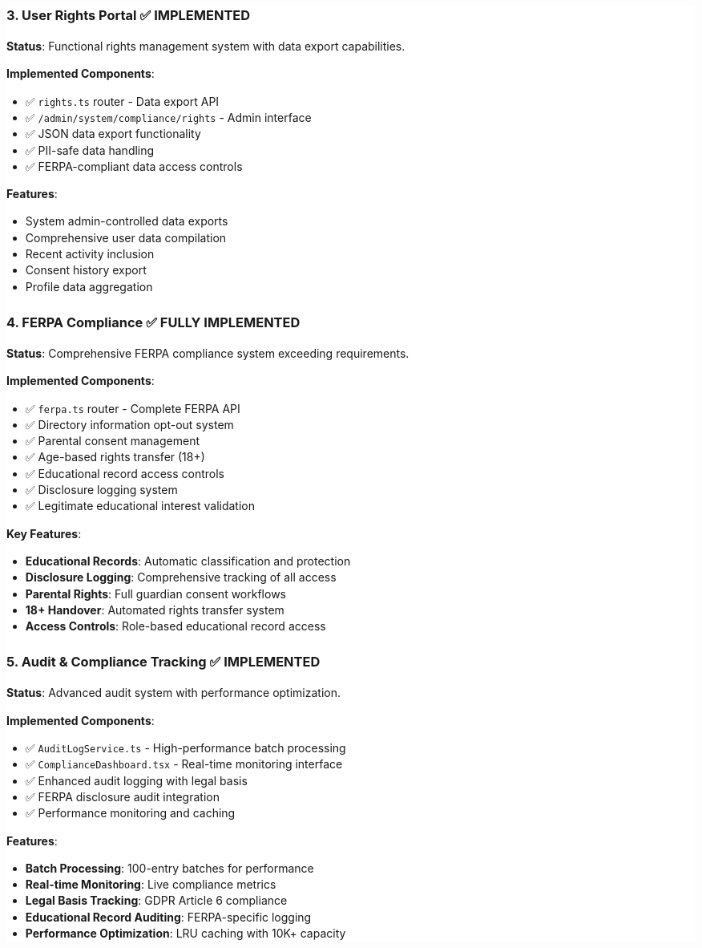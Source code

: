 ### 3. User Rights Portal ✅ **IMPLEMENTED**

**Status**: Functional rights management system with data export capabilities.

**Implemented Components**:
- ✅ `rights.ts` router - Data export API
- ✅ `/admin/system/compliance/rights` - Admin interface
- ✅ JSON data export functionality
- ✅ PII-safe data handling
- ✅ FERPA-compliant data access controls

**Features**:
- System admin-controlled data exports
- Comprehensive user data compilation
- Recent activity inclusion
- Consent history export
- Profile data aggregation

### 4. FERPA Compliance ✅ **FULLY IMPLEMENTED**

**Status**: Comprehensive FERPA compliance system exceeding requirements.

**Implemented Components**:
- ✅ `ferpa.ts` router - Complete FERPA API
- ✅ Directory information opt-out system
- ✅ Parental consent management
- ✅ Age-based rights transfer (18+)
- ✅ Educational record access controls
- ✅ Disclosure logging system
- ✅ Legitimate educational interest validation

**Key Features**:
- **Educational Records**: Automatic classification and protection
- **Disclosure Logging**: Comprehensive tracking of all access
- **Parental Rights**: Full guardian consent workflows
- **18+ Handover**: Automated rights transfer system
- **Access Controls**: Role-based educational record access

### 5. Audit & Compliance Tracking ✅ **IMPLEMENTED**

**Status**: Advanced audit system with performance optimization.

**Implemented Components**:
- ✅ `AuditLogService.ts` - High-performance batch processing
- ✅ `ComplianceDashboard.tsx` - Real-time monitoring interface
- ✅ Enhanced audit logging with legal basis
- ✅ FERPA disclosure audit integration
- ✅ Performance monitoring and caching

**Features**:
- **Batch Processing**: 100-entry batches for performance
- **Real-time Monitoring**: Live compliance metrics
- **Legal Basis Tracking**: GDPR Article 6 compliance
- **Educational Record Auditing**: FERPA-specific logging
- **Performance Optimization**: LRU caching with 10K+ capacity

